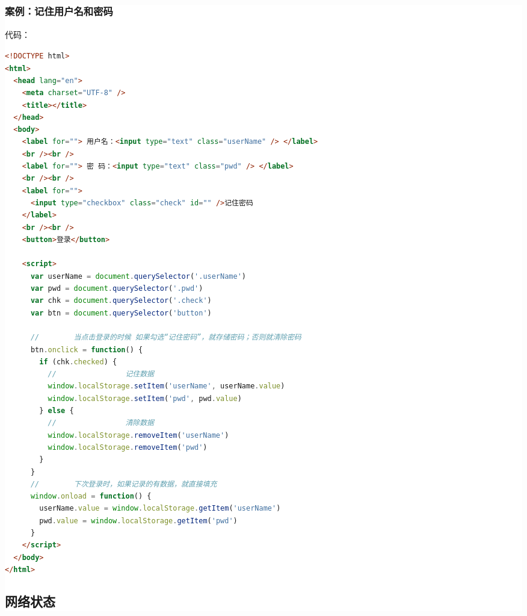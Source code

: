 ### 案例：记住用户名和密码

代码：

```html
<!DOCTYPE html>
<html>
  <head lang="en">
    <meta charset="UTF-8" />
    <title></title>
  </head>
  <body>
    <label for=""> 用户名：<input type="text" class="userName" /> </label>
    <br /><br />
    <label for=""> 密 码：<input type="text" class="pwd" /> </label>
    <br /><br />
    <label for="">
      <input type="checkbox" class="check" id="" />记住密码
    </label>
    <br /><br />
    <button>登录</button>

    <script>
      var userName = document.querySelector('.userName')
      var pwd = document.querySelector('.pwd')
      var chk = document.querySelector('.check')
      var btn = document.querySelector('button')

      //        当点击登录的时候 如果勾选“记住密码”，就存储密码；否则就清除密码
      btn.onclick = function() {
        if (chk.checked) {
          //                记住数据
          window.localStorage.setItem('userName', userName.value)
          window.localStorage.setItem('pwd', pwd.value)
        } else {
          //                清除数据
          window.localStorage.removeItem('userName')
          window.localStorage.removeItem('pwd')
        }
      }
      //        下次登录时，如果记录的有数据，就直接填充
      window.onload = function() {
        userName.value = window.localStorage.getItem('userName')
        pwd.value = window.localStorage.getItem('pwd')
      }
    </script>
  </body>
</html>
```

## 网络状态
